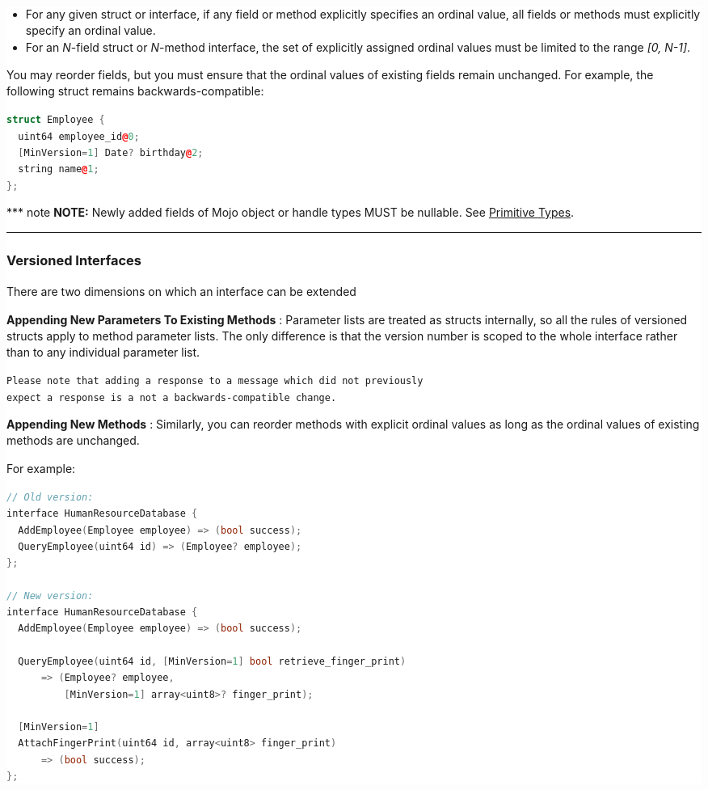 * For any given struct or interface, if any field or method explicitly specifies
    an ordinal value, all fields or methods must explicitly specify an ordinal
    value.
* For an *N*-field struct or *N*-method interface, the set of explicitly
    assigned ordinal values must be limited to the range *[0, N-1]*.

You may reorder fields, but you must ensure that the ordinal values of existing
fields remain unchanged. For example, the following struct remains
backwards-compatible:

``` cpp
struct Employee {
  uint64 employee_id@0;
  [MinVersion=1] Date? birthday@2;
  string name@1;
};
```

*** note
**NOTE:** Newly added fields of Mojo object or handle types MUST be nullable.
See [Primitive Types](#Primitive-Types).
***

### Versioned Interfaces

There are two dimensions on which an interface can be extended

**Appending New Parameters To Existing Methods**
:   Parameter lists are treated as structs internally, so all the rules of
    versioned structs apply to method parameter lists. The only difference is
    that the version number is scoped to the whole interface rather than to any
    individual parameter list.

    Please note that adding a response to a message which did not previously
    expect a response is a not a backwards-compatible change.

**Appending New Methods**
:   Similarly, you can reorder methods with explicit ordinal values as long as
    the ordinal values of existing methods are unchanged.

For example:

``` cpp
// Old version:
interface HumanResourceDatabase {
  AddEmployee(Employee employee) => (bool success);
  QueryEmployee(uint64 id) => (Employee? employee);
};

// New version:
interface HumanResourceDatabase {
  AddEmployee(Employee employee) => (bool success);

  QueryEmployee(uint64 id, [MinVersion=1] bool retrieve_finger_print)
      => (Employee? employee,
          [MinVersion=1] array<uint8>? finger_print);

  [MinVersion=1]
  AttachFingerPrint(uint64 id, array<uint8> finger_print)
      => (bool success);
};
```
